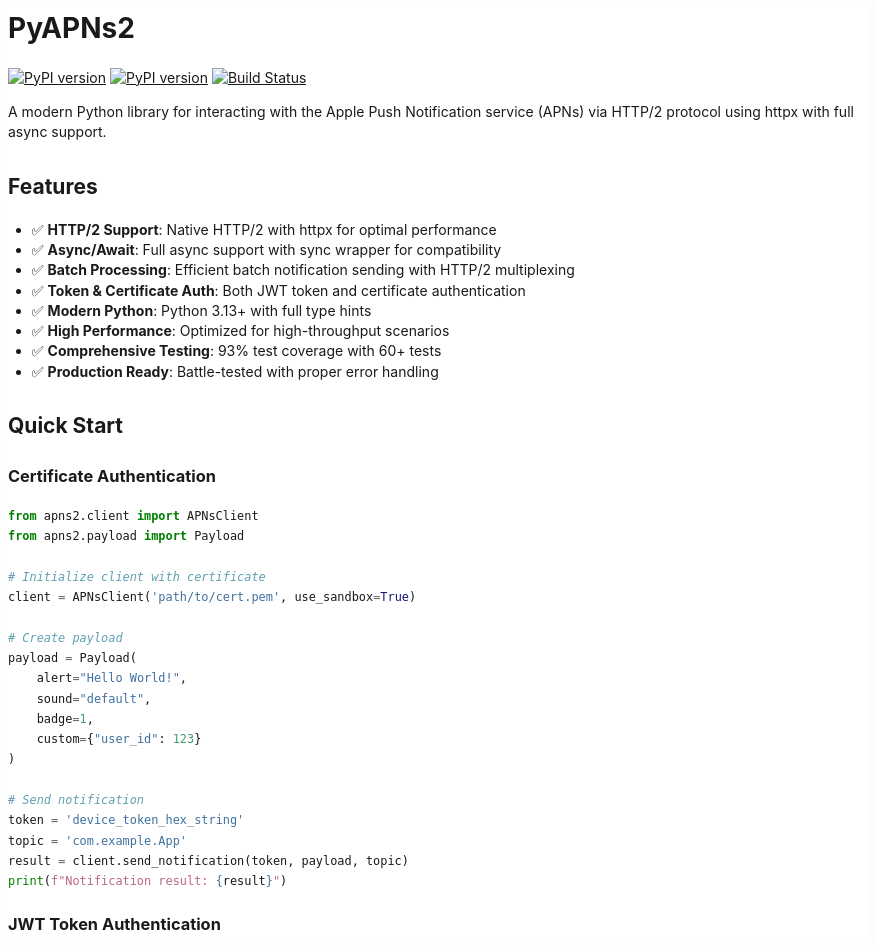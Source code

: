 # PyAPNs2

[![PyPI version](https://img.shields.io/pypi/v/apns2.svg)](https://pypi.python.org/pypi/apns2)
[![PyPI version](https://img.shields.io/pypi/pyversions/apns2.svg)](https://pypi.python.org/pypi/apns2)
[![Build Status](https://drone.pr0ger.dev/api/badges/Pr0Ger/PyAPNs2/status.svg)](https://drone.pr0ger.dev/Pr0Ger/PyAPNs2)

A modern Python library for interacting with the Apple Push Notification service (APNs) via HTTP/2 protocol using httpx
with full async support.

## Features

- ✅ **HTTP/2 Support**: Native HTTP/2 with httpx for optimal performance
- ✅ **Async/Await**: Full async support with sync wrapper for compatibility
- ✅ **Batch Processing**: Efficient batch notification sending with HTTP/2 multiplexing
- ✅ **Token & Certificate Auth**: Both JWT token and certificate authentication
- ✅ **Modern Python**: Python 3.13+ with full type hints
- ✅ **High Performance**: Optimized for high-throughput scenarios
- ✅ **Comprehensive Testing**: 93% test coverage with 60+ tests
- ✅ **Production Ready**: Battle-tested with proper error handling

## Quick Start

### Certificate Authentication

```python
from apns2.client import APNsClient
from apns2.payload import Payload

# Initialize client with certificate
client = APNsClient('path/to/cert.pem', use_sandbox=True)

# Create payload
payload = Payload(
    alert="Hello World!",
    sound="default",
    badge=1,
    custom={"user_id": 123}
)

# Send notification
token = 'device_token_hex_string'
topic = 'com.example.App'
result = client.send_notification(token, payload, topic)
print(f"Notification result: {result}")
```

### JWT Token Authentication
